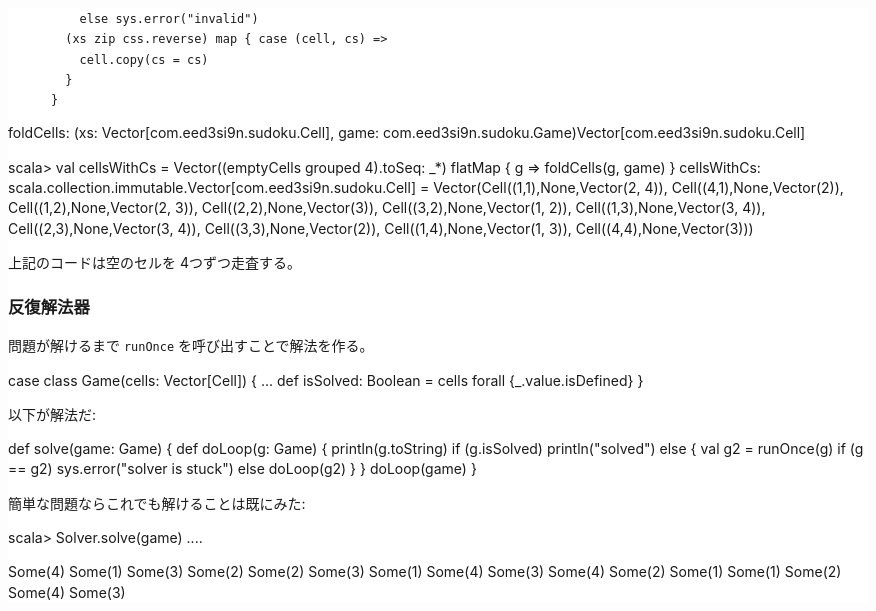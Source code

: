               else sys.error("invalid")
            (xs zip css.reverse) map { case (cell, cs) =>
              cell.copy(cs = cs)
            }
          }
foldCells: (xs: Vector[com.eed3si9n.sudoku.Cell], game: com.eed3si9n.sudoku.Game)Vector[com.eed3si9n.sudoku.Cell]

scala> val cellsWithCs = Vector((emptyCells grouped 4).toSeq: _*) flatMap { g => foldCells(g, game) }
cellsWithCs: scala.collection.immutable.Vector[com.eed3si9n.sudoku.Cell] = Vector(Cell((1,1),None,Vector(2, 4)), Cell((4,1),None,Vector(2)), Cell((1,2),None,Vector(2, 3)), Cell((2,2),None,Vector(3)), Cell((3,2),None,Vector(1, 2)), Cell((1,3),None,Vector(3, 4)), Cell((2,3),None,Vector(3, 4)), Cell((3,3),None,Vector(2)), Cell((1,4),None,Vector(1, 3)), Cell((4,4),None,Vector(3)))
</scala>

上記のコードは空のセルを 4つずつ走査する。

### 反復解法器 

問題が解けるまで `runOnce` を呼び出すことで解法を作る。

<scala>
case class Game(cells: Vector[Cell]) {
  ...
  def isSolved: Boolean = cells forall {_.value.isDefined} 
}
</scala>

以下が解法だ:

<scala>
  def solve(game: Game) {
    def doLoop(g: Game) {
      println(g.toString)
      if (g.isSolved) println("solved")
      else {
        val g2 = runOnce(g)
        if (g == g2) sys.error("solver is stuck")
        else doLoop(g2)
      }
    }
    doLoop(game)
  }
</scala>

簡単な問題ならこれでも解けることは既にみた:

<scala>
scala> Solver.solve(game)
....

Some(4) Some(1) Some(3) Some(2)
Some(2) Some(3) Some(1) Some(4)
Some(3) Some(4) Some(2) Some(1)
Some(1) Some(2) Some(4) Some(3)
